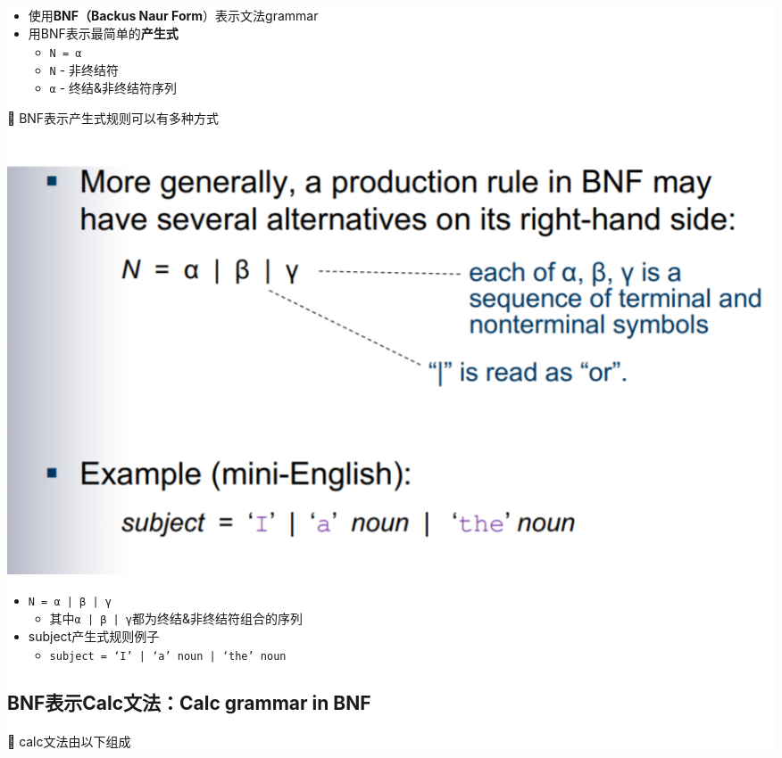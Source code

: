 * 使用**BNF（Backus Naur Form**）表示文法grammar
* 用BNF表示最简单的**产生式**
  * `N = α`
  * `N` - 非终结符
  * `α` - 终结&非终结符序列

:orange: BNF表示产生式规则可以有多种方式

![](/static/2021-01-25-02-37-31.png)

* `N = α | β | γ`
  * 其中`α | β | γ`都为终结&非终结符组合的序列
* subject产生式规则例子
  * `subject = ‘I’ | ‘a’ noun | ‘the’ noun`

## BNF表示Calc文法：Calc grammar in BNF

:orange: calc文法由以下组成
